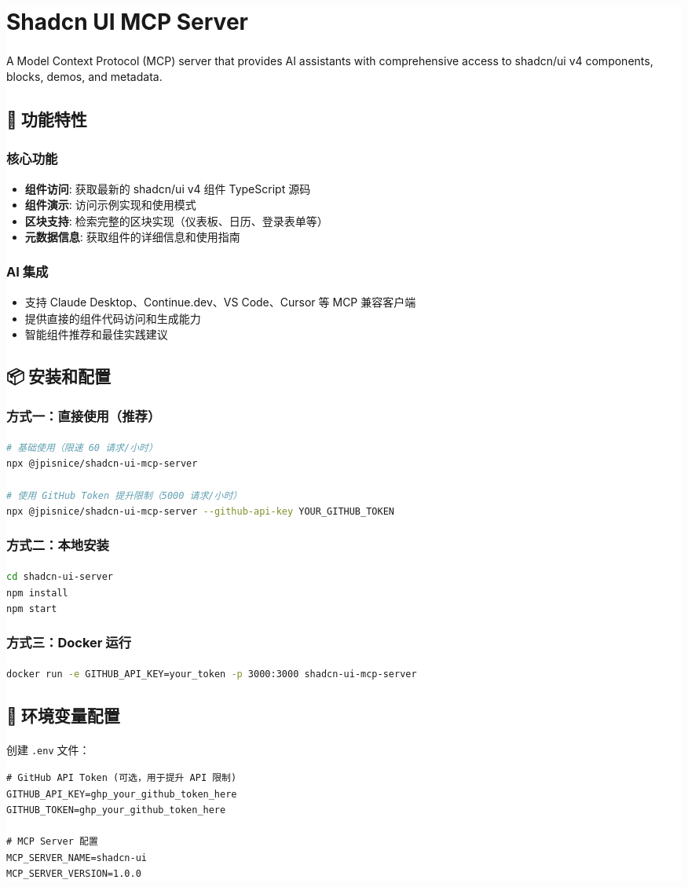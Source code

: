 # Shadcn UI MCP Server

A Model Context Protocol (MCP) server that provides AI assistants with comprehensive access to shadcn/ui v4 components, blocks, demos, and metadata.

## 🚀 功能特性

### 核心功能
- **组件访问**: 获取最新的 shadcn/ui v4 组件 TypeScript 源码
- **组件演示**: 访问示例实现和使用模式  
- **区块支持**: 检索完整的区块实现（仪表板、日历、登录表单等）
- **元数据信息**: 获取组件的详细信息和使用指南

### AI 集成
- 支持 Claude Desktop、Continue.dev、VS Code、Cursor 等 MCP 兼容客户端
- 提供直接的组件代码访问和生成能力
- 智能组件推荐和最佳实践建议

## 📦 安装和配置

### 方式一：直接使用（推荐）
```bash
# 基础使用（限速 60 请求/小时）
npx @jpisnice/shadcn-ui-mcp-server

# 使用 GitHub Token 提升限制（5000 请求/小时）
npx @jpisnice/shadcn-ui-mcp-server --github-api-key YOUR_GITHUB_TOKEN
```

### 方式二：本地安装
```bash
cd shadcn-ui-server
npm install
npm start
```

### 方式三：Docker 运行
```bash
docker run -e GITHUB_API_KEY=your_token -p 3000:3000 shadcn-ui-mcp-server
```

## 🔧 环境变量配置

创建 `.env` 文件：
```env
# GitHub API Token (可选，用于提升 API 限制)
GITHUB_API_KEY=ghp_your_github_token_here
GITHUB_TOKEN=ghp_your_github_token_here

# MCP Server 配置
MCP_SERVER_NAME=shadcn-ui
MCP_SERVER_VERSION=1.0.0
```
